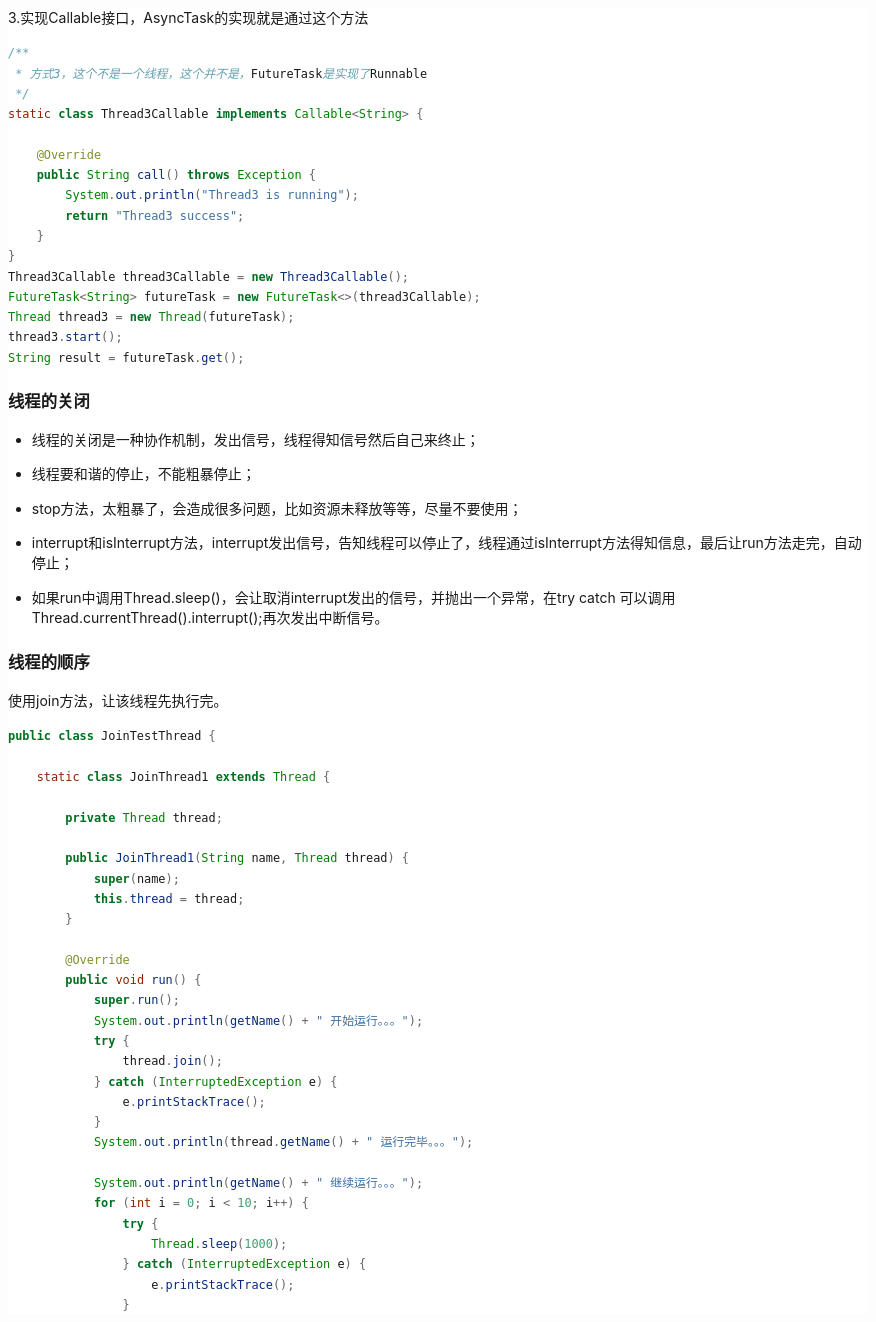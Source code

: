 3.实现Callable接口，AsyncTask的实现就是通过这个方法

```java
/**
 * 方式3，这个不是一个线程，这个并不是，FutureTask是实现了Runnable
 */
static class Thread3Callable implements Callable<String> {

    @Override
    public String call() throws Exception {
        System.out.println("Thread3 is running");
        return "Thread3 success";
    }
}
Thread3Callable thread3Callable = new Thread3Callable();
FutureTask<String> futureTask = new FutureTask<>(thread3Callable);
Thread thread3 = new Thread(futureTask);
thread3.start();
String result = futureTask.get();
```

### **线程的关闭**

- 线程的关闭是一种协作机制，发出信号，线程得知信号然后自己来终止；

- 线程要和谐的停止，不能粗暴停止；


- stop方法，太粗暴了，会造成很多问题，比如资源未释放等等，尽量不要使用；
- interrupt和isInterrupt方法，interrupt发出信号，告知线程可以停止了，线程通过isInterrupt方法得知信息，最后让run方法走完，自动停止；
- 如果run中调用Thread.sleep()，会让取消interrupt发出的信号，并抛出一个异常，在try catch 可以调用Thread.currentThread().interrupt();再次发出中断信号。

### 线程的顺序

使用join方法，让该线程先执行完。

```java
public class JoinTestThread {

    static class JoinThread1 extends Thread {

        private Thread thread;

        public JoinThread1(String name, Thread thread) {
            super(name);
            this.thread = thread;
        }

        @Override
        public void run() {
            super.run();
            System.out.println(getName() + " 开始运行。。。");
            try {
                thread.join();
            } catch (InterruptedException e) {
                e.printStackTrace();
            }
            System.out.println(thread.getName() + " 运行完毕。。。");

            System.out.println(getName() + " 继续运行。。。");
            for (int i = 0; i < 10; i++) {
                try {
                    Thread.sleep(1000);
                } catch (InterruptedException e) {
                    e.printStackTrace();
                }
```